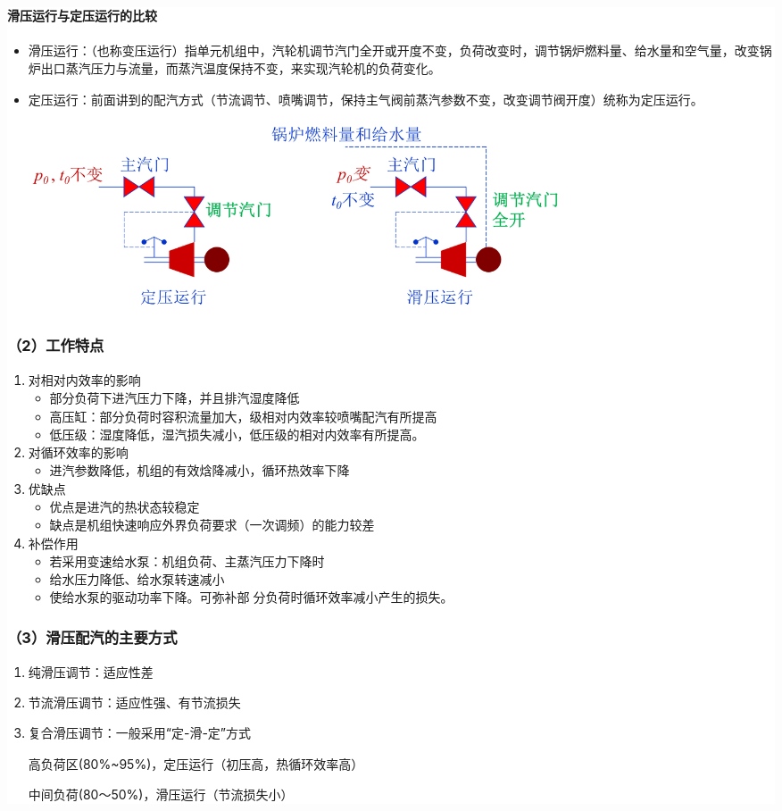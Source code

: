 #### 滑压运行与定压运行的比较

* 滑压运行：（也称变压运行）指单元机组中，汽轮机调节汽门全开或开度不变，负荷改变时，调节锅炉燃料量、给水量和空气量，改变锅炉出口蒸汽压力与流量，而蒸汽温度保持不变，来实现汽轮机的负荷变化。

* 定压运行：前面讲到的配汽方式（节流调节、喷嘴调节，保持主气阀前蒸汽参数不变，改变调节阀开度）统称为定压运行。

  <img src="第3章 汽轮机的变工况.assets/image-20221011161354520.png" alt="image-20221011161354520" style="zoom:60%;" />

### （2）工作特点

1. 对相对内效率的影响
   * 部分负荷下进汽压力下降，并且排汽湿度降低
   * 高压缸：部分负荷时容积流量加大，级相对内效率较喷嘴配汽有所提高
   * 低压级：湿度降低，湿汽损失减小，低压级的相对内效率有所提高。
2. 对循环效率的影响
   * 进汽参数降低，机组的有效焓降减小，循环热效率下降
3. 优缺点
   * 优点是进汽的热状态较稳定
   * 缺点是机组快速响应外界负荷要求（一次调频）的能力较差
4. 补偿作用
   * 若采用变速给水泵：机组负荷、主蒸汽压力下降时
   * 给水压力降低、给水泵转速减小
   * 使给水泵的驱动功率下降。可弥补部
     分负荷时循环效率减小产生的损失。

### （3）滑压配汽的主要方式

1. 纯滑压调节：适应性差

2. 节流滑压调节：适应性强、有节流损失

3. 复合滑压调节：一般采用“定-滑-定”方式

   高负荷区(80%~95%)，定压运行（初压高，热循环效率高）

   中间负荷(80～50%)，滑压运行（节流损失小）
